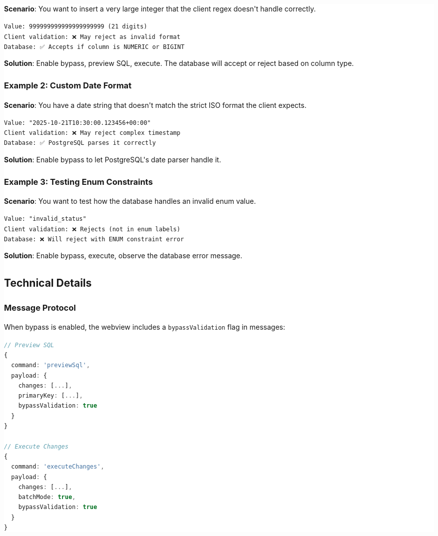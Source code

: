 **Scenario**: You want to insert a very large integer that the client regex doesn't handle correctly.

```
Value: 999999999999999999999 (21 digits)
Client validation: ❌ May reject as invalid format
Database: ✅ Accepts if column is NUMERIC or BIGINT
```

**Solution**: Enable bypass, preview SQL, execute. The database will accept or reject based on column type.

### Example 2: Custom Date Format

**Scenario**: You have a date string that doesn't match the strict ISO format the client expects.

```
Value: "2025-10-21T10:30:00.123456+00:00"
Client validation: ❌ May reject complex timestamp
Database: ✅ PostgreSQL parses it correctly
```

**Solution**: Enable bypass to let PostgreSQL's date parser handle it.

### Example 3: Testing Enum Constraints

**Scenario**: You want to test how the database handles an invalid enum value.

```
Value: "invalid_status"
Client validation: ❌ Rejects (not in enum labels)
Database: ❌ Will reject with ENUM constraint error
```

**Solution**: Enable bypass, execute, observe the database error message.

## Technical Details

### Message Protocol

When bypass is enabled, the webview includes a `bypassValidation` flag in messages:

```typescript
// Preview SQL
{
  command: 'previewSql',
  payload: {
    changes: [...],
    primaryKey: [...],
    bypassValidation: true
  }
}

// Execute Changes
{
  command: 'executeChanges',
  payload: {
    changes: [...],
    batchMode: true,
    bypassValidation: true
  }
}
```
